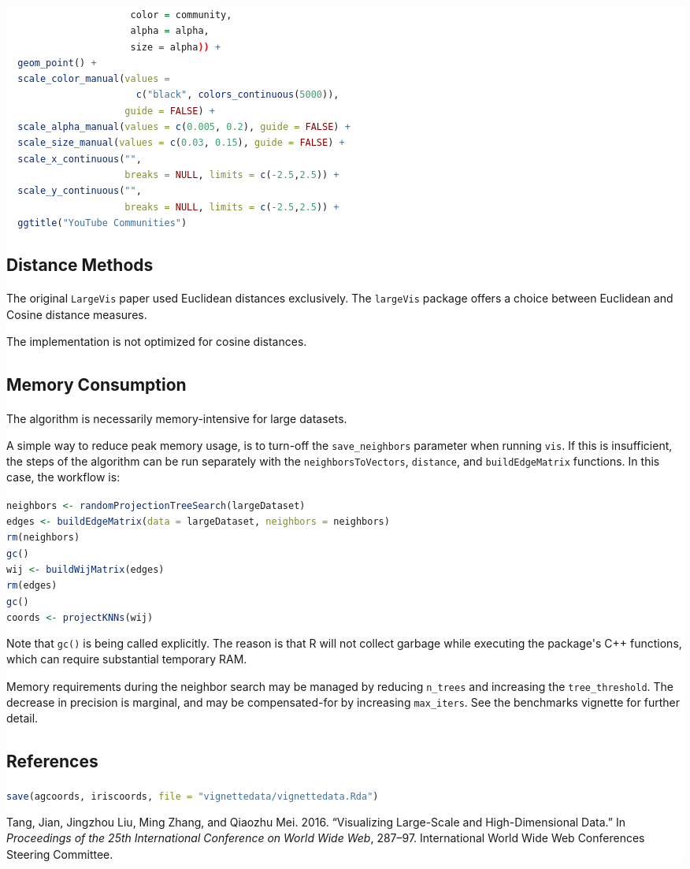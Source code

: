 ``` r
                      color = community, 
                      alpha = alpha, 
                      size = alpha)) +
  geom_point() +
  scale_color_manual(values = 
                       c("black", colors_continuous(5000)),
                     guide = FALSE) +
  scale_alpha_manual(values = c(0.005, 0.2), guide = FALSE) +
  scale_size_manual(values = c(0.03, 0.15), guide = FALSE) +
  scale_x_continuous("", 
                     breaks = NULL, limits = c(-2.5,2.5)) +
  scale_y_continuous("", 
                     breaks = NULL, limits = c(-2.5,2.5)) +
  ggtitle("YouTube Communities")
```

Distance Methods
----------------

The original `LargeVis` paper used Euclidean distances exclusively. The `largeVis` package offers a choice between Euclidean and Cosine distance measures.

The implementation is not optimized for cosine distances.

Memory Consumption
------------------

The algorithm is necessarily memory-intensive for large datasets.

A simple way to reduce peak memory usage, is to turn-off the `save_neighbors` parameter when running `vis`. If this is insufficient, the steps of the algorithm can be run separately with the `neighborsToVectors`, `distance`, and `buildEdgeMatrix` functions. In this case, the workflow is:

``` r
neighbors <- randomProjectionTreeSearch(largeDataset)
edges <- buildEdgeMatrix(data = largeDataset, neighbors = neighbors)
rm(neighbors)
gc()
wij <- buildWijMatrix(edges)
rm(edges)
gc()
coords <- projectKNNs(wij)
```

Note that `gc()` is being called explicitly. The reason is that R will not collect garbage while executing the package's C++ functions, which can require substantial temporary RAM.

Memory requirements during the neighbor search may be managed by reducing `n_trees` and increasing the `tree_threshold`. The decrease in precision is marginal, and may be compensated-for by increasing `max_iters`. See the benchmarks vignette for further detail.

References
----------

``` r
save(agcoords, iriscoords, file = "vignettedata/vignettedata.Rda")
```

Tang, Jian, Jingzhou Liu, Ming Zhang, and Qiaozhu Mei. 2016. “Visualizing Large-Scale and High-Dimensional Data.” In *Proceedings of the 25th International Conference on World Wide Web*, 287–97. International World Wide Web Conferences Steering Committee.
